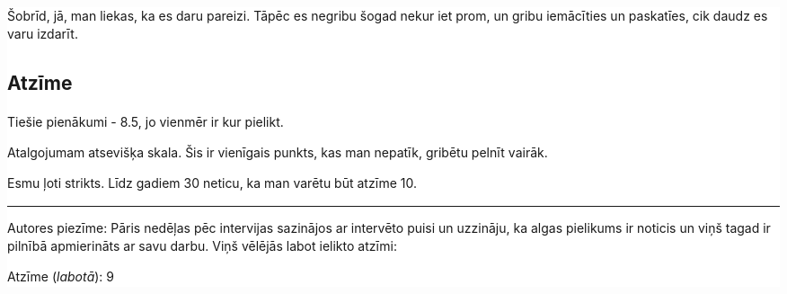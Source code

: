 Šobrīd, jā, man liekas, ka es daru pareizi. Tāpēc es negribu šogad nekur iet prom, un gribu iemācīties un paskatīes, cik daudz es varu izdarīt.

## Atzīme

Tiešie pienākumi - 8.5, jo vienmēr ir kur pielikt.

Atalgojumam atsevišķa skala. Šis ir vienīgais punkts, kas man nepatīk, gribētu pelnīt vairāk.

Esmu ļoti strikts. Līdz gadiem 30 neticu, ka man varētu būt atzīme 10.

---

Autores piezīme: Pāris nedēļas pēc intervijas sazinājos ar intervēto puisi un uzzināju, ka algas pielikums ir noticis un viņš tagad ir pilnībā apmierināts ar savu darbu. Viņš vēlējās labot ielikto atzīmi:

Atzīme (*labotā*): 9

[^1]: footnote1 "Apmācības notiek tā, ka aizbraucam uz veikaliem, aptuveni 1.5 stundā izejam cauri 20-30 spēlēm. Pastāstam noteikumus - vienkāršākām spēlēm bez maz vai 30 sekundes, sarežģītākām vairāk."

[^2]: footnote2 "Promoteris - cilvēks, kas lielveikalos dod produktu stendos pārsvarā ēdiena vai dzēriena paraugus."

[^3]: footnote3 "Spēks un Jauda - ikgadējas piedzīvojumsacensības aprīļa pirmajā nedēļā, ko organizē Krūziņu pāris, viņu draugi un fizmati, kura nodarbojas ar aktīvo atpūtu."

